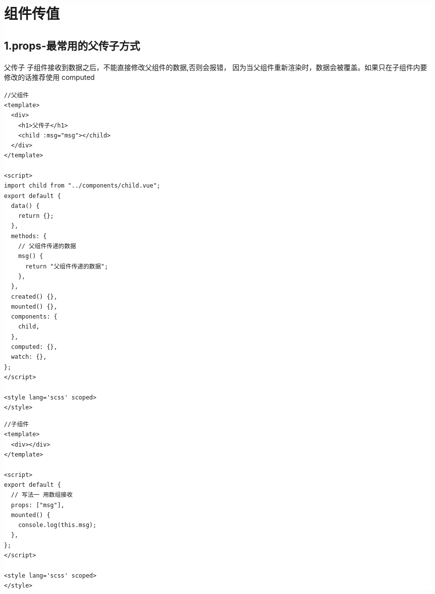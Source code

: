 # 组件传值

## 1.props-最常用的父传子方式

父传子
子组件接收到数据之后，不能直接修改父组件的数据,否则会报错，
因为当父组件重新渲染时，数据会被覆盖。如果只在子组件内要修改的话推荐使用 computed

```
//父组件
<template>
  <div>
    <h1>父传子</h1>
    <child :msg="msg"></child>
  </div>
</template>

<script>
import child from "../components/child.vue";
export default {
  data() {
    return {};
  },
  methods: {
    // 父组件传递的数据
    msg() {
      return "父组件传递的数据";
    },
  },
  created() {},
  mounted() {},
  components: {
    child,
  },
  computed: {},
  watch: {},
};
</script>

<style lang='scss' scoped>
</style>

```

```
//子组件
<template>
  <div></div>
</template>

<script>
export default {
  // 写法一 用数组接收
  props: ["msg"],
  mounted() {
    console.log(this.msg);
  },
};
</script>

<style lang='scss' scoped>
</style>
```
